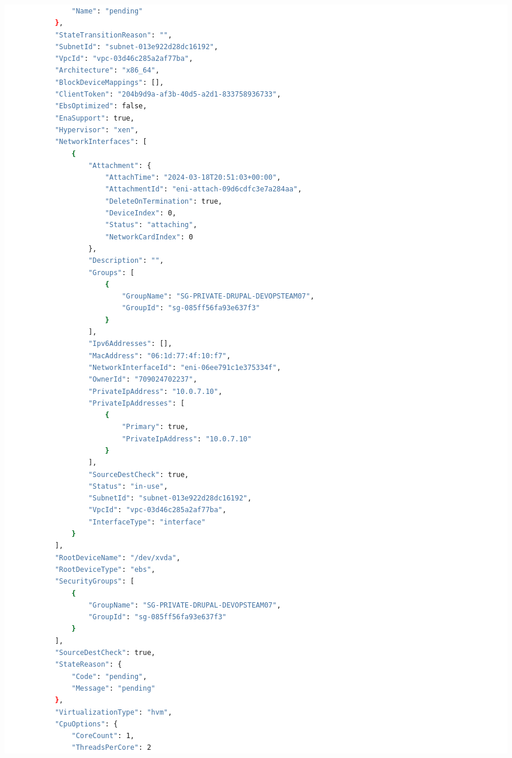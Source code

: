 ```bash
                "Name": "pending"
            },
            "StateTransitionReason": "",
            "SubnetId": "subnet-013e922d28dc16192",
            "VpcId": "vpc-03d46c285a2af77ba",
            "Architecture": "x86_64",
            "BlockDeviceMappings": [],
            "ClientToken": "204b9d9a-af3b-40d5-a2d1-833758936733",
            "EbsOptimized": false,
            "EnaSupport": true,
            "Hypervisor": "xen",
            "NetworkInterfaces": [
                {
                    "Attachment": {
                        "AttachTime": "2024-03-18T20:51:03+00:00",
                        "AttachmentId": "eni-attach-09d6cdfc3e7a284aa",
                        "DeleteOnTermination": true,
                        "DeviceIndex": 0,
                        "Status": "attaching",
                        "NetworkCardIndex": 0
                    },
                    "Description": "",
                    "Groups": [
                        {
                            "GroupName": "SG-PRIVATE-DRUPAL-DEVOPSTEAM07",
                            "GroupId": "sg-085ff56fa93e637f3"
                        }
                    ],
                    "Ipv6Addresses": [],
                    "MacAddress": "06:1d:77:4f:10:f7",
                    "NetworkInterfaceId": "eni-06ee791c1e375334f",
                    "OwnerId": "709024702237",
                    "PrivateIpAddress": "10.0.7.10",
                    "PrivateIpAddresses": [
                        {
                            "Primary": true,
                            "PrivateIpAddress": "10.0.7.10"
                        }
                    ],
                    "SourceDestCheck": true,
                    "Status": "in-use",
                    "SubnetId": "subnet-013e922d28dc16192",
                    "VpcId": "vpc-03d46c285a2af77ba",
                    "InterfaceType": "interface"
                }
            ],
            "RootDeviceName": "/dev/xvda",
            "RootDeviceType": "ebs",
            "SecurityGroups": [
                {
                    "GroupName": "SG-PRIVATE-DRUPAL-DEVOPSTEAM07",
                    "GroupId": "sg-085ff56fa93e637f3"
                }
            ],
            "SourceDestCheck": true,
            "StateReason": {
                "Code": "pending",
                "Message": "pending"
            },
            "VirtualizationType": "hvm",
            "CpuOptions": {
                "CoreCount": 1,
                "ThreadsPerCore": 2
```
